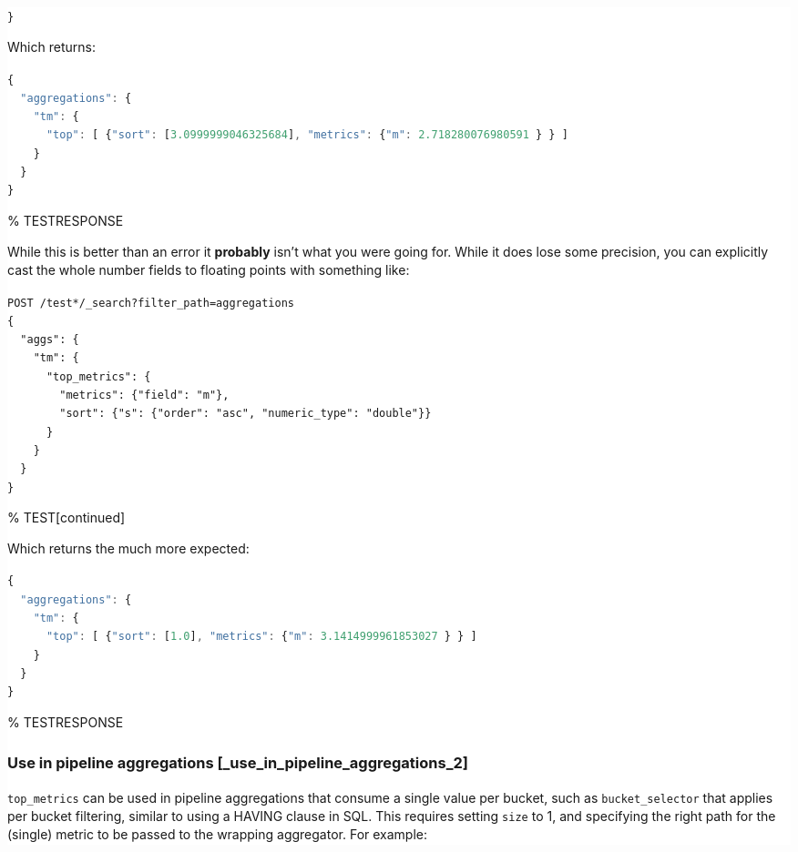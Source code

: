```console
}
```

Which returns:

```js
{
  "aggregations": {
    "tm": {
      "top": [ {"sort": [3.0999999046325684], "metrics": {"m": 2.718280076980591 } } ]
    }
  }
}
```

%  TESTRESPONSE

While this is better than an error it **probably** isn’t what you were going for. While it does lose some precision, you can explicitly cast the whole number fields to floating points with something like:

```console
POST /test*/_search?filter_path=aggregations
{
  "aggs": {
    "tm": {
      "top_metrics": {
        "metrics": {"field": "m"},
        "sort": {"s": {"order": "asc", "numeric_type": "double"}}
      }
    }
  }
}
```

%  TEST[continued]

Which returns the much more expected:

```js
{
  "aggregations": {
    "tm": {
      "top": [ {"sort": [1.0], "metrics": {"m": 3.1414999961853027 } } ]
    }
  }
}
```

%  TESTRESPONSE


### Use in pipeline aggregations [_use_in_pipeline_aggregations_2]

`top_metrics` can be used in pipeline aggregations that consume a single value per bucket, such as `bucket_selector` that applies per bucket filtering, similar to using a HAVING clause in SQL. This requires setting `size` to 1, and specifying the right path for the (single) metric to be passed to the wrapping aggregator. For example:
